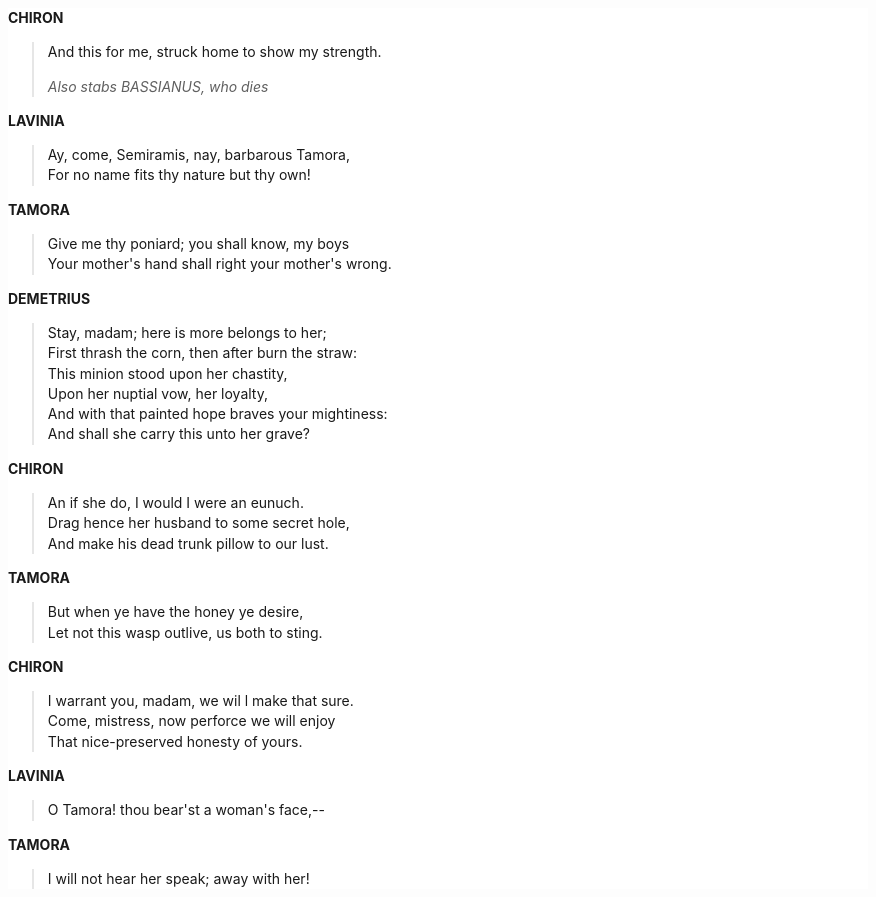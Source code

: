 <A NAME=speech17><b>CHIRON</b></a>
<blockquote>
<A NAME=117>And this for me, struck home to show my strength.</A><br>
<p><i>Also stabs BASSIANUS, who dies</i></p>
</blockquote>

<A NAME=speech18><b>LAVINIA</b></a>
<blockquote>
<A NAME=118>Ay, come, Semiramis, nay, barbarous Tamora,</A><br>
<A NAME=119>For no name fits thy nature but thy own!</A><br>
</blockquote>

<A NAME=speech19><b>TAMORA</b></a>
<blockquote>
<A NAME=120>Give me thy poniard; you shall know, my boys</A><br>
<A NAME=121>Your mother's hand shall right your mother's wrong.</A><br>
</blockquote>

<A NAME=speech20><b>DEMETRIUS</b></a>
<blockquote>
<A NAME=122>Stay, madam; here is more belongs to her;</A><br>
<A NAME=123>First thrash the corn, then after burn the straw:</A><br>
<A NAME=124>This minion stood upon her chastity,</A><br>
<A NAME=125>Upon her nuptial vow, her loyalty,</A><br>
<A NAME=126>And with that painted hope braves your mightiness:</A><br>
<A NAME=127>And shall she carry this unto her grave?</A><br>
</blockquote>

<A NAME=speech21><b>CHIRON</b></a>
<blockquote>
<A NAME=128>An if she do, I would I were an eunuch.</A><br>
<A NAME=129>Drag hence her husband to some secret hole,</A><br>
<A NAME=130>And make his dead trunk pillow to our lust.</A><br>
</blockquote>

<A NAME=speech22><b>TAMORA</b></a>
<blockquote>
<A NAME=131>But when ye have the honey ye desire,</A><br>
<A NAME=132>Let not this wasp outlive, us both to sting.</A><br>
</blockquote>

<A NAME=speech23><b>CHIRON</b></a>
<blockquote>
<A NAME=133>I warrant you, madam, we wil l make that sure.</A><br>
<A NAME=134>Come, mistress, now perforce we will enjoy</A><br>
<A NAME=135>That nice-preserved honesty of yours.</A><br>
</blockquote>

<A NAME=speech24><b>LAVINIA</b></a>
<blockquote>
<A NAME=136>O Tamora! thou bear'st a woman's face,--</A><br>
</blockquote>

<A NAME=speech25><b>TAMORA</b></a>
<blockquote>
<A NAME=137>I will not hear her speak; away with her!</A><br>
</blockquote>
